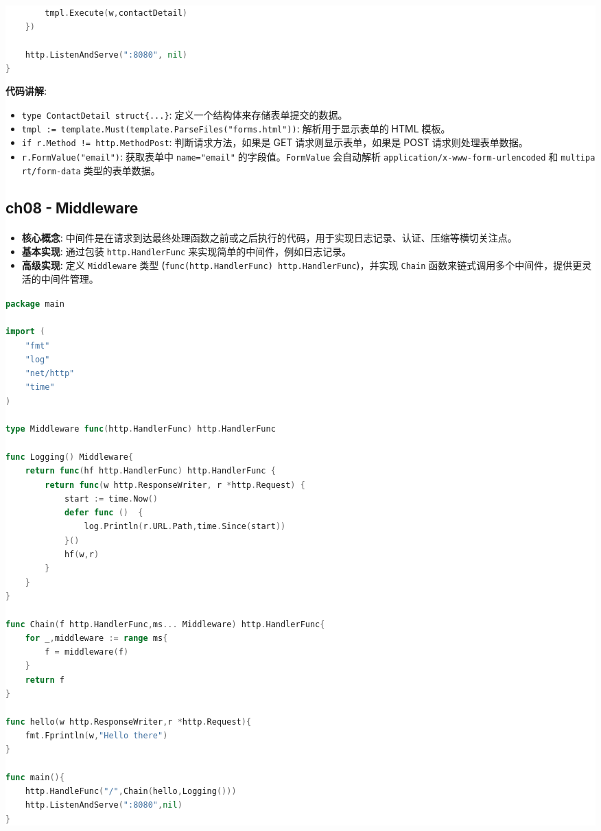```go
		tmpl.Execute(w,contactDetail)
	})

	http.ListenAndServe(":8080", nil)
}
```

**代码讲解**:
- `type ContactDetail struct{...}`: 定义一个结构体来存储表单提交的数据。
- `tmpl := template.Must(template.ParseFiles("forms.html"))`: 解析用于显示表单的 HTML 模板。
- `if r.Method != http.MethodPost`: 判断请求方法，如果是 GET 请求则显示表单，如果是 POST 请求则处理表单数据。
- `r.FormValue("email")`: 获取表单中 `name="email"` 的字段值。`FormValue` 会自动解析 `application/x-www-form-urlencoded` 和 `multipart/form-data` 类型的表单数据。

## ch08 - Middleware

- **核心概念**: 中间件是在请求到达最终处理函数之前或之后执行的代码，用于实现日志记录、认证、压缩等横切关注点。
- **基本实现**: 通过包装 `http.HandlerFunc` 来实现简单的中间件，例如日志记录。
- **高级实现**: 定义 `Middleware` 类型 (`func(http.HandlerFunc) http.HandlerFunc`)，并实现 `Chain` 函数来链式调用多个中间件，提供更灵活的中间件管理。

```go
package main

import (
	"fmt"
	"log"
	"net/http"
	"time"
)

type Middleware func(http.HandlerFunc) http.HandlerFunc

func Logging() Middleware{
	return func(hf http.HandlerFunc) http.HandlerFunc {
		return func(w http.ResponseWriter, r *http.Request) {
			start := time.Now()
			defer func ()  {
				log.Println(r.URL.Path,time.Since(start))
			}()
			hf(w,r)
		}
	}
}

func Chain(f http.HandlerFunc,ms... Middleware) http.HandlerFunc{
	for _,middleware := range ms{
		f = middleware(f)
	}
	return f
}

func hello(w http.ResponseWriter,r *http.Request){
	fmt.Fprintln(w,"Hello there")
}

func main(){
	http.HandleFunc("/",Chain(hello,Logging()))
	http.ListenAndServe(":8080",nil)
}
```
